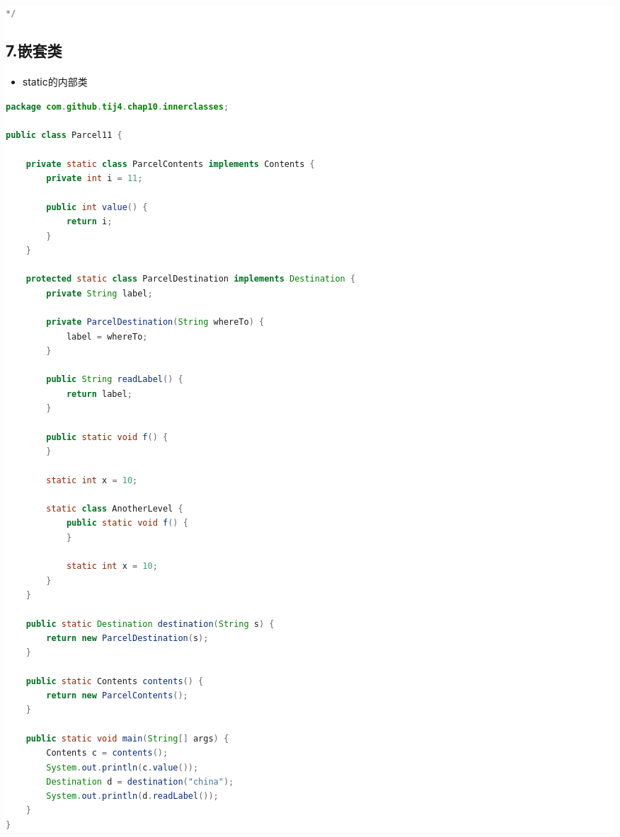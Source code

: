 ```java
*/
```

## 7.嵌套类

- static的内部类

```java
package com.github.tij4.chap10.innerclasses;

public class Parcel11 {

	private static class ParcelContents implements Contents {
		private int i = 11;

		public int value() {
			return i;
		}
	}

	protected static class ParcelDestination implements Destination {
		private String label;

		private ParcelDestination(String whereTo) {
			label = whereTo;
		}

		public String readLabel() {
			return label;
		}

		public static void f() {
		}

		static int x = 10;

		static class AnotherLevel {
			public static void f() {
			}

			static int x = 10;
		}
	}

	public static Destination destination(String s) {
		return new ParcelDestination(s);
	}

	public static Contents contents() {
		return new ParcelContents();
	}

	public static void main(String[] args) {
		Contents c = contents();
		System.out.println(c.value());
		Destination d = destination("china");
		System.out.println(d.readLabel());
	}
}
```
